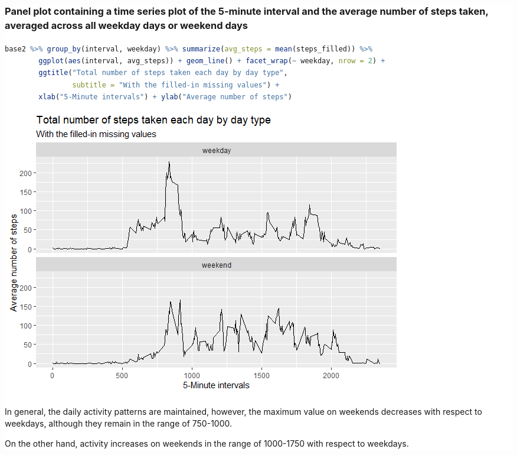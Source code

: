 
### Panel plot containing a time series plot of the 5-minute interval and the average number of steps taken, averaged across all weekday days or weekend days


```r
base2 %>% group_by(interval, weekday) %>% summarize(avg_steps = mean(steps_filled)) %>% 
        ggplot(aes(interval, avg_steps)) + geom_line() + facet_wrap(~ weekday, nrow = 2) +
        ggtitle("Total number of steps taken each day by day type", 
                subtitle = "With the filled-in missing values") +
        xlab("5-Minute intervals") + ylab("Average number of steps")
```

![](PA1_template_files/figure-html/unnamed-chunk-15-1.png)


In general, the daily activity patterns are maintained, however, the maximum value on weekends decreases with respect to weekdays, although they remain in the range of 750-1000. 

On the other hand, activity increases on weekends in the range of 1000-1750 with respect to weekdays.









